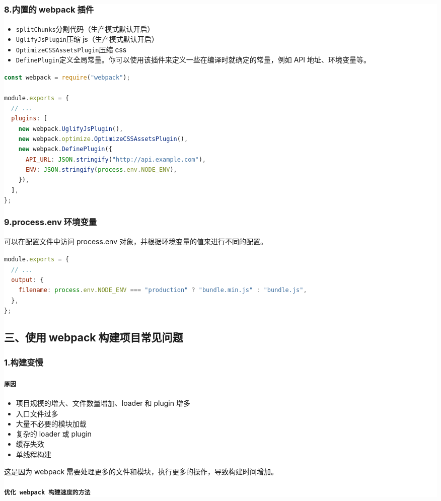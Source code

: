 ### 8.内置的 webpack 插件

- `splitChunks`分割代码（生产模式默认开启）
- `UglifyJsPlugin`压缩 js（生产模式默认开启）
- `OptimizeCSSAssetsPlugin`压缩 css
- `DefinePlugin`定义全局常量。你可以使用该插件来定义一些在编译时就确定的常量，例如 API 地址、环境变量等。

```js
const webpack = require("webpack");

module.exports = {
  // ...
  plugins: [
    new webpack.UglifyJsPlugin(),
    new webpack.optimize.OptimizeCSSAssetsPlugin(),
    new webpack.DefinePlugin({
      API_URL: JSON.stringify("http://api.example.com"),
      ENV: JSON.stringify(process.env.NODE_ENV),
    }),
  ],
};
```

### 9.process.env 环境变量

可以在配置文件中访问 process.env 对象，并根据环境变量的值来进行不同的配置。

```js
module.exports = {
  // ...
  output: {
    filename: process.env.NODE_ENV === "production" ? "bundle.min.js" : "bundle.js",
  },
};
```

## 三、使用 webpack 构建项目常见问题

### 1.构建变慢

#### `原因`

- 项目规模的增大、文件数量增加、loader 和 plugin 增多
- 入口文件过多
- 大量不必要的模块加载
- 复杂的 loader 或 plugin
- 缓存失效
- 单线程构建

这是因为 webpack 需要处理更多的文件和模块，执行更多的操作，导致构建时间增加。

#### `优化 webpack 构建速度的方法`

